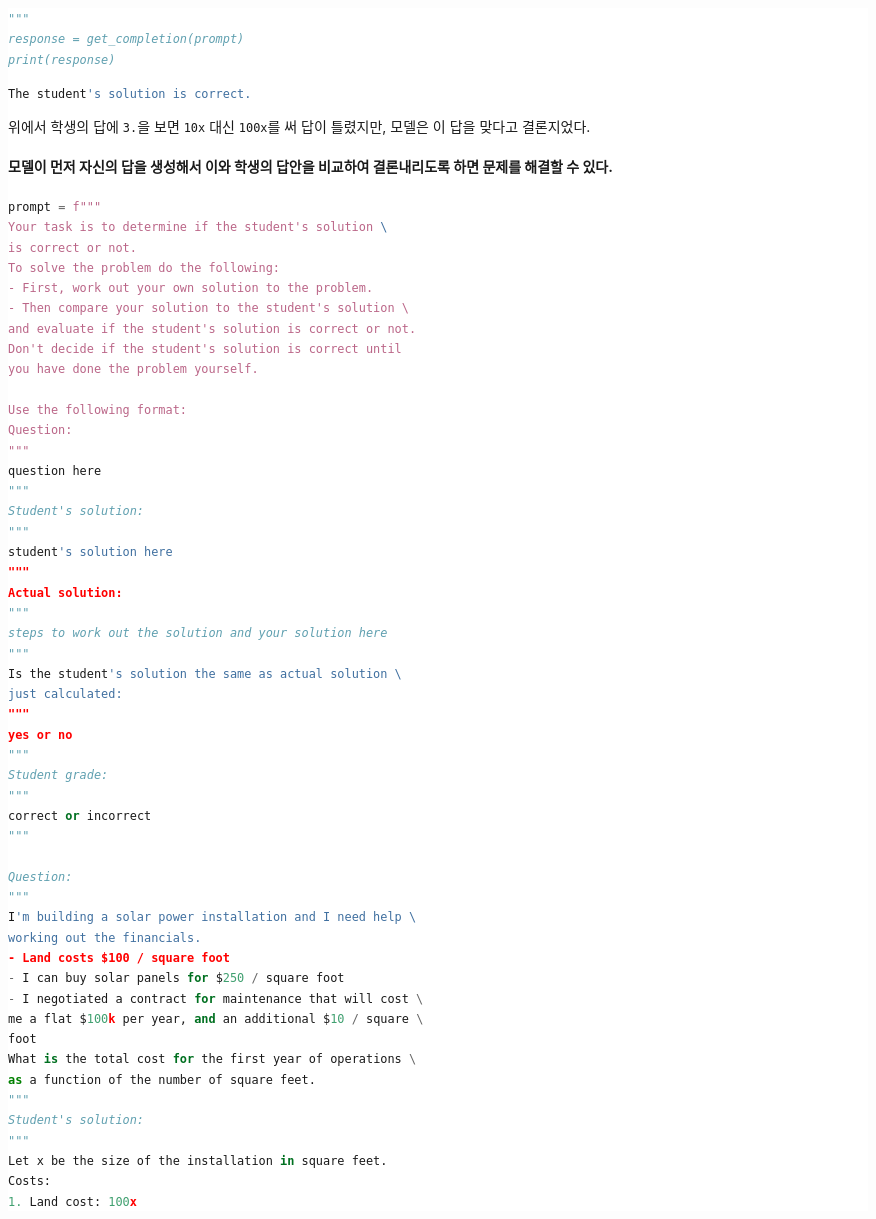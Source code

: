 ```python
"""
response = get_completion(prompt)
print(response)
```

```python
The student's solution is correct.
```

위에서 학생의 답에 `3.`을 보면 `10x` 대신 `100x`를 써 답이 틀렸지만, 모델은 이 답을 맞다고 결론지었다. 

#### 모델이 먼저 자신의 답을 생성해서 이와 학생의 답안을 비교하여 결론내리도록 하면 문제를 해결할 수 있다.

```python
prompt = f"""
Your task is to determine if the student's solution \
is correct or not.
To solve the problem do the following:
- First, work out your own solution to the problem. 
- Then compare your solution to the student's solution \ 
and evaluate if the student's solution is correct or not. 
Don't decide if the student's solution is correct until 
you have done the problem yourself.

Use the following format:
Question:
"""
question here
"""
Student's solution:
"""
student's solution here
"""
Actual solution:
"""
steps to work out the solution and your solution here
"""
Is the student's solution the same as actual solution \
just calculated:
"""
yes or no
"""
Student grade:
"""
correct or incorrect
"""

Question:
"""
I'm building a solar power installation and I need help \
working out the financials. 
- Land costs $100 / square foot
- I can buy solar panels for $250 / square foot
- I negotiated a contract for maintenance that will cost \
me a flat $100k per year, and an additional $10 / square \
foot
What is the total cost for the first year of operations \
as a function of the number of square feet.
"""
Student's solution:
"""
Let x be the size of the installation in square feet.
Costs:
1. Land cost: 100x
```